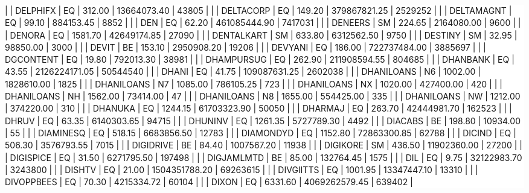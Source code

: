 |  | DELPHIFX | EQ | 312.00 | 13664073.40 | 43805 |
|  | DELTACORP | EQ | 149.20 | 379867821.25 | 2529252 |
|  | DELTAMAGNT | EQ | 99.10 | 884153.45 | 8852 |
|  | DEN | EQ | 62.20 | 461085444.90 | 7417031 |
|  | DENEERS | SM | 224.65 | 2164080.00 | 9600 |
|  | DENORA | EQ | 1581.70 | 42649174.85 | 27090 |
|  | DENTALKART | SM | 633.80 | 6312562.50 | 9750 |
|  | DESTINY | SM | 32.95 | 98850.00 | 3000 |
|  | DEVIT | BE | 153.10 | 2950908.20 | 19206 |
|  | DEVYANI | EQ | 186.00 | 722737484.00 | 3885697 |
|  | DGCONTENT | EQ | 19.80 | 792013.30 | 38981 |
|  | DHAMPURSUG | EQ | 262.90 | 211908594.55 | 804685 |
|  | DHANBANK | EQ | 43.55 | 2126224171.05 | 50544540 |
|  | DHANI | EQ | 41.75 | 109087631.25 | 2602038 |
|  | DHANILOANS | N6 | 1002.00 | 1828610.00 | 1825 |
|  | DHANILOANS | N7 | 1085.00 | 786105.25 | 723 |
|  | DHANILOANS | NX | 1020.00 | 427400.00 | 420 |
|  | DHANILOANS | NH | 1562.00 | 73414.00 | 47 |
|  | DHANILOANS | N8 | 1655.00 | 554425.00 | 335 |
|  | DHANILOANS | NW | 1212.00 | 374220.00 | 310 |
|  | DHANUKA | EQ | 1244.15 | 61703323.90 | 50050 |
|  | DHARMAJ | EQ | 263.70 | 42444981.70 | 162523 |
|  | DHRUV | EQ | 63.35 | 6140303.65 | 94715 |
|  | DHUNINV | EQ | 1261.35 | 5727789.30 | 4492 |
|  | DIACABS | BE | 198.80 | 10934.00 | 55 |
|  | DIAMINESQ | EQ | 518.15 | 6683856.50 | 12783 |
|  | DIAMONDYD | EQ | 1152.80 | 72863300.85 | 62788 |
|  | DICIND | EQ | 506.30 | 3576793.55 | 7015 |
|  | DIGIDRIVE | BE | 84.40 | 1007567.20 | 11938 |
|  | DIGIKORE | SM | 436.50 | 11902360.00 | 27200 |
|  | DIGISPICE | EQ | 31.50 | 6271795.50 | 197498 |
|  | DIGJAMLMTD | BE | 85.00 | 132764.45 | 1575 |
|  | DIL | EQ | 9.75 | 32122983.70 | 3243800 |
|  | DISHTV | EQ | 21.00 | 1504351788.20 | 69263615 |
|  | DIVGIITTS | EQ | 1001.95 | 13347447.10 | 13310 |
|  | DIVOPPBEES | EQ | 70.30 | 4215334.72 | 60104 |
|  | DIXON | EQ | 6331.60 | 4069262579.45 | 639402 |